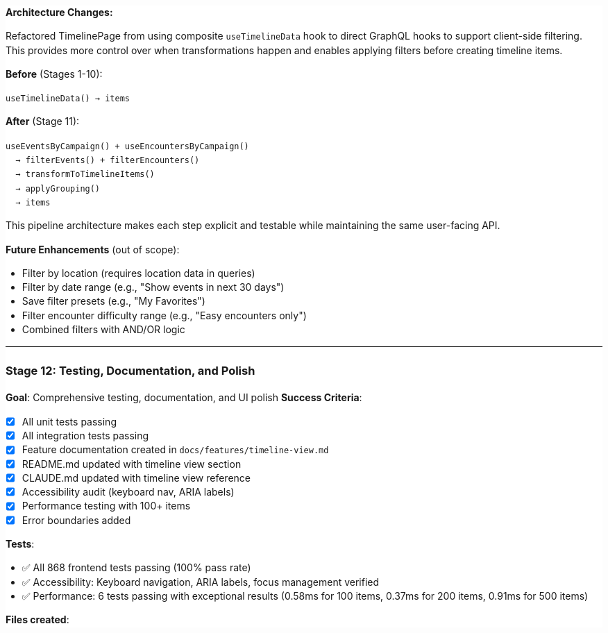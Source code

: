 **Architecture Changes:**

Refactored TimelinePage from using composite `useTimelineData` hook to direct GraphQL hooks to support client-side filtering. This provides more control over when transformations happen and enables applying filters before creating timeline items.

**Before** (Stages 1-10):

```
useTimelineData() → items
```

**After** (Stage 11):

```
useEventsByCampaign() + useEncountersByCampaign()
  → filterEvents() + filterEncounters()
  → transformToTimelineItems()
  → applyGrouping()
  → items
```

This pipeline architecture makes each step explicit and testable while maintaining the same user-facing API.

**Future Enhancements** (out of scope):

- Filter by location (requires location data in queries)
- Filter by date range (e.g., "Show events in next 30 days")
- Save filter presets (e.g., "My Favorites")
- Filter encounter difficulty range (e.g., "Easy encounters only")
- Combined filters with AND/OR logic

---

### Stage 12: Testing, Documentation, and Polish

**Goal**: Comprehensive testing, documentation, and UI polish
**Success Criteria**:

- [x] All unit tests passing
- [x] All integration tests passing
- [x] Feature documentation created in `docs/features/timeline-view.md`
- [x] README.md updated with timeline view section
- [x] CLAUDE.md updated with timeline view reference
- [x] Accessibility audit (keyboard nav, ARIA labels)
- [x] Performance testing with 100+ items
- [x] Error boundaries added

**Tests**:

- ✅ All 868 frontend tests passing (100% pass rate)
- ✅ Accessibility: Keyboard navigation, ARIA labels, focus management verified
- ✅ Performance: 6 tests passing with exceptional results (0.58ms for 100 items, 0.37ms for 200 items, 0.91ms for 500 items)

**Files created**:
